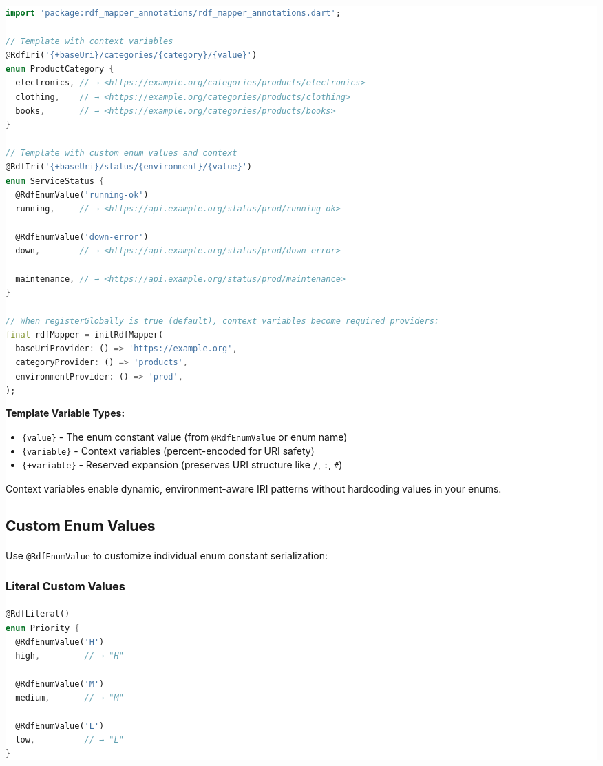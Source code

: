 ```dart
import 'package:rdf_mapper_annotations/rdf_mapper_annotations.dart';

// Template with context variables
@RdfIri('{+baseUri}/categories/{category}/{value}')
enum ProductCategory {
  electronics, // → <https://example.org/categories/products/electronics>
  clothing,    // → <https://example.org/categories/products/clothing>
  books,       // → <https://example.org/categories/products/books>
}

// Template with custom enum values and context
@RdfIri('{+baseUri}/status/{environment}/{value}')
enum ServiceStatus {
  @RdfEnumValue('running-ok')
  running,     // → <https://api.example.org/status/prod/running-ok>
  
  @RdfEnumValue('down-error')
  down,        // → <https://api.example.org/status/prod/down-error>
  
  maintenance, // → <https://api.example.org/status/prod/maintenance>
}

// When registerGlobally is true (default), context variables become required providers:
final rdfMapper = initRdfMapper(
  baseUriProvider: () => 'https://example.org',
  categoryProvider: () => 'products',
  environmentProvider: () => 'prod',
);
```

**Template Variable Types:**
- `{value}` - The enum constant value (from `@RdfEnumValue` or enum name)
- `{variable}` - Context variables (percent-encoded for URI safety)
- `{+variable}` - Reserved expansion (preserves URI structure like `/`, `:`, `#`)

Context variables enable dynamic, environment-aware IRI patterns without hardcoding values in your enums.

## Custom Enum Values

Use `@RdfEnumValue` to customize individual enum constant serialization:

### Literal Custom Values

```dart
@RdfLiteral()
enum Priority {
  @RdfEnumValue('H')
  high,         // → "H"
  
  @RdfEnumValue('M')
  medium,       // → "M"
  
  @RdfEnumValue('L')
  low,          // → "L"
}
```
